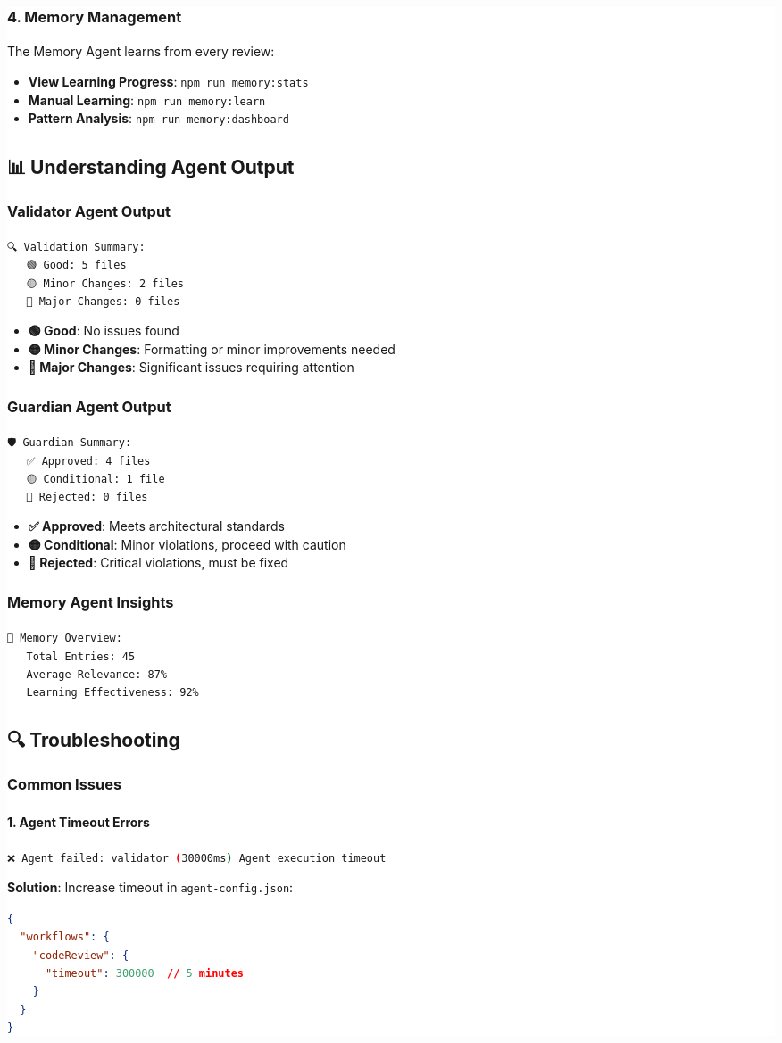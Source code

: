 ### 4. Memory Management

The Memory Agent learns from every review:

- **View Learning Progress**: `npm run memory:stats`
- **Manual Learning**: `npm run memory:learn`
- **Pattern Analysis**: `npm run memory:dashboard`

## 📊 Understanding Agent Output

### Validator Agent Output

```
🔍 Validation Summary:
   🟢 Good: 5 files
   🟡 Minor Changes: 2 files
   🔴 Major Changes: 0 files
```

- **🟢 Good**: No issues found
- **🟡 Minor Changes**: Formatting or minor improvements needed
- **🔴 Major Changes**: Significant issues requiring attention

### Guardian Agent Output

```
🛡️ Guardian Summary:
   ✅ Approved: 4 files
   🟡 Conditional: 1 file
   🚫 Rejected: 0 files
```

- **✅ Approved**: Meets architectural standards
- **🟡 Conditional**: Minor violations, proceed with caution
- **🚫 Rejected**: Critical violations, must be fixed

### Memory Agent Insights

```
🧠 Memory Overview:
   Total Entries: 45
   Average Relevance: 87%
   Learning Effectiveness: 92%
```

## 🔍 Troubleshooting

### Common Issues

#### 1. Agent Timeout Errors
```bash
❌ Agent failed: validator (30000ms) Agent execution timeout
```
**Solution**: Increase timeout in `agent-config.json`:
```json
{
  "workflows": {
    "codeReview": {
      "timeout": 300000  // 5 minutes
    }
  }
}
```
